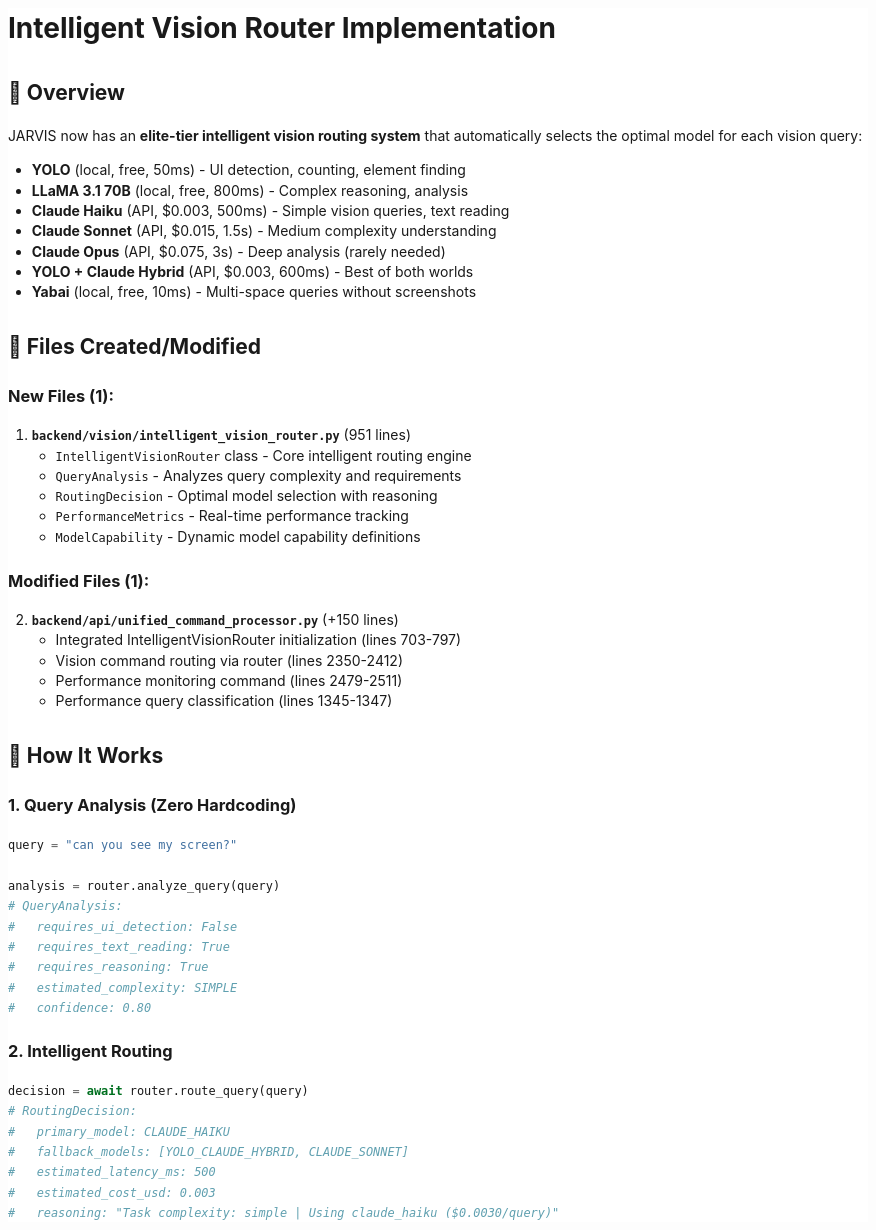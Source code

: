 # Intelligent Vision Router Implementation

## 🚀 Overview

JARVIS now has an **elite-tier intelligent vision routing system** that automatically selects the optimal model for each vision query:

- **YOLO** (local, free, 50ms) - UI detection, counting, element finding
- **LLaMA 3.1 70B** (local, free, 800ms) - Complex reasoning, analysis
- **Claude Haiku** (API, $0.003, 500ms) - Simple vision queries, text reading
- **Claude Sonnet** (API, $0.015, 1.5s) - Medium complexity understanding
- **Claude Opus** (API, $0.075, 3s) - Deep analysis (rarely needed)
- **YOLO + Claude Hybrid** (API, $0.003, 600ms) - Best of both worlds
- **Yabai** (local, free, 10ms) - Multi-space queries without screenshots

## 📁 Files Created/Modified

### New Files (1):
1. **`backend/vision/intelligent_vision_router.py`** (951 lines)
   - `IntelligentVisionRouter` class - Core intelligent routing engine
   - `QueryAnalysis` - Analyzes query complexity and requirements
   - `RoutingDecision` - Optimal model selection with reasoning
   - `PerformanceMetrics` - Real-time performance tracking
   - `ModelCapability` - Dynamic model capability definitions

### Modified Files (1):
2. **`backend/api/unified_command_processor.py`** (+150 lines)
   - Integrated IntelligentVisionRouter initialization (lines 703-797)
   - Vision command routing via router (lines 2350-2412)
   - Performance monitoring command (lines 2479-2511)
   - Performance query classification (lines 1345-1347)

## 🧠 How It Works

### 1. Query Analysis (Zero Hardcoding)
```python
query = "can you see my screen?"

analysis = router.analyze_query(query)
# QueryAnalysis:
#   requires_ui_detection: False
#   requires_text_reading: True
#   requires_reasoning: True
#   estimated_complexity: SIMPLE
#   confidence: 0.80
```

### 2. Intelligent Routing
```python
decision = await router.route_query(query)
# RoutingDecision:
#   primary_model: CLAUDE_HAIKU
#   fallback_models: [YOLO_CLAUDE_HYBRID, CLAUDE_SONNET]
#   estimated_latency_ms: 500
#   estimated_cost_usd: 0.003
#   reasoning: "Task complexity: simple | Using claude_haiku ($0.0030/query)"
```
